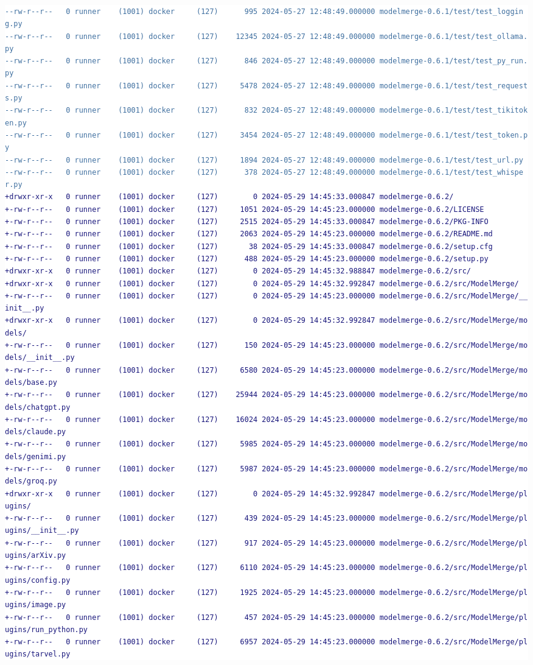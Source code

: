 ```diff
--rw-r--r--   0 runner    (1001) docker     (127)      995 2024-05-27 12:48:49.000000 modelmerge-0.6.1/test/test_logging.py
--rw-r--r--   0 runner    (1001) docker     (127)    12345 2024-05-27 12:48:49.000000 modelmerge-0.6.1/test/test_ollama.py
--rw-r--r--   0 runner    (1001) docker     (127)      846 2024-05-27 12:48:49.000000 modelmerge-0.6.1/test/test_py_run.py
--rw-r--r--   0 runner    (1001) docker     (127)     5478 2024-05-27 12:48:49.000000 modelmerge-0.6.1/test/test_requests.py
--rw-r--r--   0 runner    (1001) docker     (127)      832 2024-05-27 12:48:49.000000 modelmerge-0.6.1/test/test_tikitoken.py
--rw-r--r--   0 runner    (1001) docker     (127)     3454 2024-05-27 12:48:49.000000 modelmerge-0.6.1/test/test_token.py
--rw-r--r--   0 runner    (1001) docker     (127)     1894 2024-05-27 12:48:49.000000 modelmerge-0.6.1/test/test_url.py
--rw-r--r--   0 runner    (1001) docker     (127)      378 2024-05-27 12:48:49.000000 modelmerge-0.6.1/test/test_whisper.py
+drwxr-xr-x   0 runner    (1001) docker     (127)        0 2024-05-29 14:45:33.000847 modelmerge-0.6.2/
+-rw-r--r--   0 runner    (1001) docker     (127)     1051 2024-05-29 14:45:23.000000 modelmerge-0.6.2/LICENSE
+-rw-r--r--   0 runner    (1001) docker     (127)     2515 2024-05-29 14:45:33.000847 modelmerge-0.6.2/PKG-INFO
+-rw-r--r--   0 runner    (1001) docker     (127)     2063 2024-05-29 14:45:23.000000 modelmerge-0.6.2/README.md
+-rw-r--r--   0 runner    (1001) docker     (127)       38 2024-05-29 14:45:33.000847 modelmerge-0.6.2/setup.cfg
+-rw-r--r--   0 runner    (1001) docker     (127)      488 2024-05-29 14:45:23.000000 modelmerge-0.6.2/setup.py
+drwxr-xr-x   0 runner    (1001) docker     (127)        0 2024-05-29 14:45:32.988847 modelmerge-0.6.2/src/
+drwxr-xr-x   0 runner    (1001) docker     (127)        0 2024-05-29 14:45:32.992847 modelmerge-0.6.2/src/ModelMerge/
+-rw-r--r--   0 runner    (1001) docker     (127)        0 2024-05-29 14:45:23.000000 modelmerge-0.6.2/src/ModelMerge/__init__.py
+drwxr-xr-x   0 runner    (1001) docker     (127)        0 2024-05-29 14:45:32.992847 modelmerge-0.6.2/src/ModelMerge/models/
+-rw-r--r--   0 runner    (1001) docker     (127)      150 2024-05-29 14:45:23.000000 modelmerge-0.6.2/src/ModelMerge/models/__init__.py
+-rw-r--r--   0 runner    (1001) docker     (127)     6580 2024-05-29 14:45:23.000000 modelmerge-0.6.2/src/ModelMerge/models/base.py
+-rw-r--r--   0 runner    (1001) docker     (127)    25944 2024-05-29 14:45:23.000000 modelmerge-0.6.2/src/ModelMerge/models/chatgpt.py
+-rw-r--r--   0 runner    (1001) docker     (127)    16024 2024-05-29 14:45:23.000000 modelmerge-0.6.2/src/ModelMerge/models/claude.py
+-rw-r--r--   0 runner    (1001) docker     (127)     5985 2024-05-29 14:45:23.000000 modelmerge-0.6.2/src/ModelMerge/models/genimi.py
+-rw-r--r--   0 runner    (1001) docker     (127)     5987 2024-05-29 14:45:23.000000 modelmerge-0.6.2/src/ModelMerge/models/groq.py
+drwxr-xr-x   0 runner    (1001) docker     (127)        0 2024-05-29 14:45:32.992847 modelmerge-0.6.2/src/ModelMerge/plugins/
+-rw-r--r--   0 runner    (1001) docker     (127)      439 2024-05-29 14:45:23.000000 modelmerge-0.6.2/src/ModelMerge/plugins/__init__.py
+-rw-r--r--   0 runner    (1001) docker     (127)      917 2024-05-29 14:45:23.000000 modelmerge-0.6.2/src/ModelMerge/plugins/arXiv.py
+-rw-r--r--   0 runner    (1001) docker     (127)     6110 2024-05-29 14:45:23.000000 modelmerge-0.6.2/src/ModelMerge/plugins/config.py
+-rw-r--r--   0 runner    (1001) docker     (127)     1925 2024-05-29 14:45:23.000000 modelmerge-0.6.2/src/ModelMerge/plugins/image.py
+-rw-r--r--   0 runner    (1001) docker     (127)      457 2024-05-29 14:45:23.000000 modelmerge-0.6.2/src/ModelMerge/plugins/run_python.py
+-rw-r--r--   0 runner    (1001) docker     (127)     6957 2024-05-29 14:45:23.000000 modelmerge-0.6.2/src/ModelMerge/plugins/tarvel.py
```